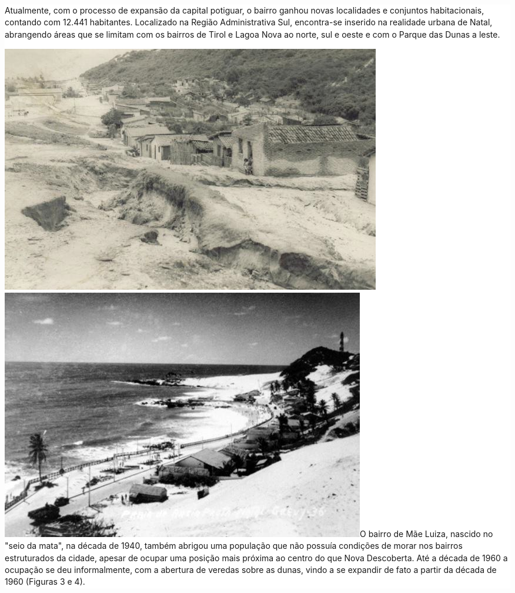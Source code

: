 Atualmente, com o processo de expansão da capital potiguar, o bairro
ganhou novas localidades e conjuntos habitacionais, contando com 12.441
habitantes. Localizado na Região Administrativa Sul, encontra-se
inserido na realidade urbana de Natal, abrangendo áreas que se limitam
com os bairros de Tirol e Lagoa Nova ao norte, sul e oeste e com o
Parque das Dunas a leste.

![](../fig/320/media/image3.jpeg)![](../fig/320/media/image4.jpeg)O
bairro de Mãe Luiza, nascido no "seio da mata", na década de 1940,
também abrigou uma população que não possuía condições de morar nos
bairros estruturados da cidade, apesar de ocupar uma posição mais
próxima ao centro do que Nova Descoberta. Até a década de 1960 a
ocupação se deu informalmente, com a abertura de veredas sobre as dunas,
vindo a se expandir de fato a partir da década de 1960 (Figuras 3 e 4).
